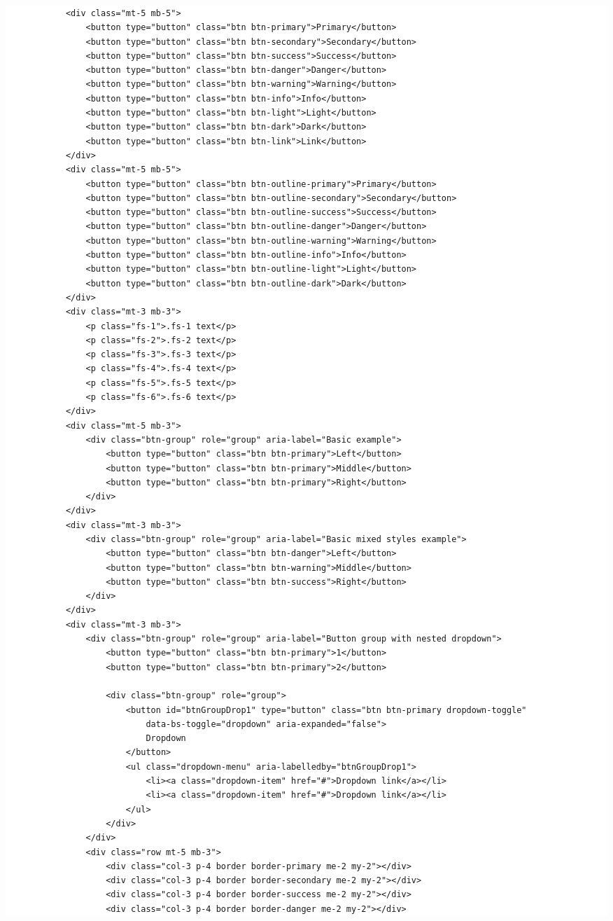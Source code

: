                 <div class="mt-5 mb-5">
                    <button type="button" class="btn btn-primary">Primary</button>
                    <button type="button" class="btn btn-secondary">Secondary</button>
                    <button type="button" class="btn btn-success">Success</button>
                    <button type="button" class="btn btn-danger">Danger</button>
                    <button type="button" class="btn btn-warning">Warning</button>
                    <button type="button" class="btn btn-info">Info</button>
                    <button type="button" class="btn btn-light">Light</button>
                    <button type="button" class="btn btn-dark">Dark</button>
                    <button type="button" class="btn btn-link">Link</button>
                </div>
                <div class="mt-5 mb-5">
                    <button type="button" class="btn btn-outline-primary">Primary</button>
                    <button type="button" class="btn btn-outline-secondary">Secondary</button>
                    <button type="button" class="btn btn-outline-success">Success</button>
                    <button type="button" class="btn btn-outline-danger">Danger</button>
                    <button type="button" class="btn btn-outline-warning">Warning</button>
                    <button type="button" class="btn btn-outline-info">Info</button>
                    <button type="button" class="btn btn-outline-light">Light</button>
                    <button type="button" class="btn btn-outline-dark">Dark</button>
                </div>
                <div class="mt-3 mb-3">
                    <p class="fs-1">.fs-1 text</p>
                    <p class="fs-2">.fs-2 text</p>
                    <p class="fs-3">.fs-3 text</p>
                    <p class="fs-4">.fs-4 text</p>
                    <p class="fs-5">.fs-5 text</p>
                    <p class="fs-6">.fs-6 text</p>
                </div>
                <div class="mt-5 mb-3">
                    <div class="btn-group" role="group" aria-label="Basic example">
                        <button type="button" class="btn btn-primary">Left</button>
                        <button type="button" class="btn btn-primary">Middle</button>
                        <button type="button" class="btn btn-primary">Right</button>
                    </div>
                </div>
                <div class="mt-3 mb-3">
                    <div class="btn-group" role="group" aria-label="Basic mixed styles example">
                        <button type="button" class="btn btn-danger">Left</button>
                        <button type="button" class="btn btn-warning">Middle</button>
                        <button type="button" class="btn btn-success">Right</button>
                    </div>
                </div>
                <div class="mt-3 mb-3">
                    <div class="btn-group" role="group" aria-label="Button group with nested dropdown">
                        <button type="button" class="btn btn-primary">1</button>
                        <button type="button" class="btn btn-primary">2</button>

                        <div class="btn-group" role="group">
                            <button id="btnGroupDrop1" type="button" class="btn btn-primary dropdown-toggle"
                                data-bs-toggle="dropdown" aria-expanded="false">
                                Dropdown
                            </button>
                            <ul class="dropdown-menu" aria-labelledby="btnGroupDrop1">
                                <li><a class="dropdown-item" href="#">Dropdown link</a></li>
                                <li><a class="dropdown-item" href="#">Dropdown link</a></li>
                            </ul>
                        </div>
                    </div>
                    <div class="row mt-5 mb-3">
                        <div class="col-3 p-4 border border-primary me-2 my-2"></div>
                        <div class="col-3 p-4 border border-secondary me-2 my-2"></div>
                        <div class="col-3 p-4 border border-success me-2 my-2"></div>
                        <div class="col-3 p-4 border border-danger me-2 my-2"></div>